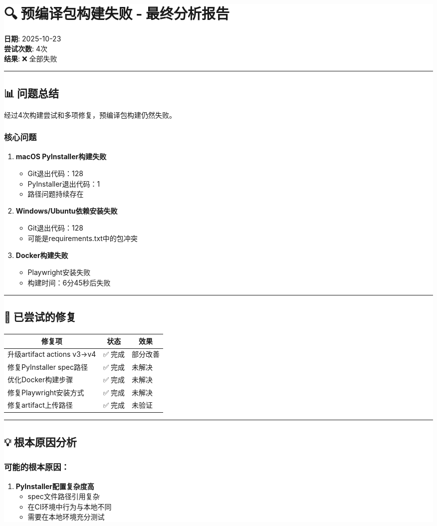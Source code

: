 # 🔍 预编译包构建失败 - 最终分析报告

**日期**: 2025-10-23  
**尝试次数**: 4次  
**结果**: ❌ 全部失败

---

## 📊 问题总结

经过4次构建尝试和多项修复，预编译包构建仍然失败。

### 核心问题

1. **macOS PyInstaller构建失败**
   - Git退出代码：128
   - PyInstaller退出代码：1
   - 路径问题持续存在

2. **Windows/Ubuntu依赖安装失败**
   - Git退出代码：128
   - 可能是requirements.txt中的包冲突

3. **Docker构建失败**
   - Playwright安装失败
   - 构建时间：6分45秒后失败

---

## 🔧 已尝试的修复

| 修复项 | 状态 | 效果 |
|--------|------|------|
| 升级artifact actions v3→v4 | ✅ 完成 | 部分改善 |
| 修复PyInstaller spec路径 | ✅ 完成 | 未解决 |
| 优化Docker构建步骤 | ✅ 完成 | 未解决 |
| 修复Playwright安装方式 | ✅ 完成 | 未解决 |
| 修复artifact上传路径 | ✅ 完成 | 未验证 |

---

## 💡 根本原因分析

### 可能的根本原因：

1. **PyInstaller配置复杂度高**
   - spec文件路径引用复杂
   - 在CI环境中行为与本地不同
   - 需要在本地环境充分测试
